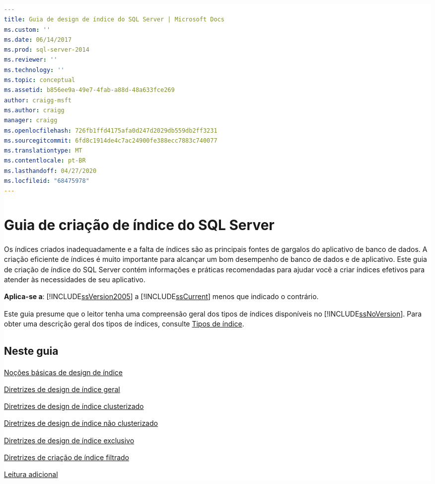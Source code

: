 ```yaml
---
title: Guia de design de índice do SQL Server | Microsoft Docs
ms.custom: ''
ms.date: 06/14/2017
ms.prod: sql-server-2014
ms.reviewer: ''
ms.technology: ''
ms.topic: conceptual
ms.assetid: b856ee9a-49e7-4fab-a88d-48a633fce269
author: craigg-msft
ms.author: craigg
manager: craigg
ms.openlocfilehash: 726fb1ffd4175afa0d247d2029db559db2ff3231
ms.sourcegitcommit: 6fd8c1914de4c7ac24900fe388ecc7883c740077
ms.translationtype: MT
ms.contentlocale: pt-BR
ms.lasthandoff: 04/27/2020
ms.locfileid: "68475978"
---
```

# <a name="sql-server-index-design-guide"></a>Guia de criação de índice do SQL Server

  Os índices criados inadequadamente e a falta de índices são as principais fontes de gargalos do aplicativo de banco de dados. A criação eficiente de índices é muito importante para alcançar um bom desempenho de banco de dados e de aplicativo. Este guia de criação de índice do SQL Server contém informações e práticas recomendadas para ajudar você a criar índices efetivos para atender às necessidades de seu aplicativo.  
  
**Aplica-se a**: [!INCLUDE[ssVersion2005](../includes/ssversion2005-md.md)] a [!INCLUDE[ssCurrent](../includes/sscurrent-md.md)] menos que indicado o contrário.  
  
 Este guia presume que o leitor tenha uma compreensão geral dos tipos de índices disponíveis no [!INCLUDE[ssNoVersion](../includes/ssnoversion-md.md)]. Para obter uma descrição geral dos tipos de índices, consulte [Tipos de índice](../relational-databases/indexes/indexes.md).  
  
##  <a name="in-this-guide"></a><a name="Top"></a>Neste guia  

 [Noções básicas de design de índice](#Basics)  
  
 [Diretrizes de design de índice geral](#General_Design)  
  
 [Diretrizes de design de índice clusterizado](#Clustered)  
  
 [Diretrizes de design de índice não clusterizado](#Nonclustered)  
  
 [Diretrizes de design de índice exclusivo](#Unique)  
  
 [Diretrizes de criação de índice filtrado](#Filtered)  
  
 [Leitura adicional](#Additional_Reading)  
  